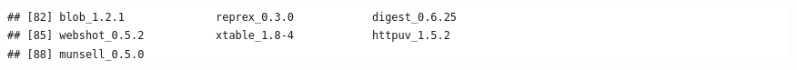     ## [82] blob_1.2.1              reprex_0.3.0            digest_0.6.25          
    ## [85] webshot_0.5.2           xtable_1.8-4            httpuv_1.5.2           
    ## [88] munsell_0.5.0
